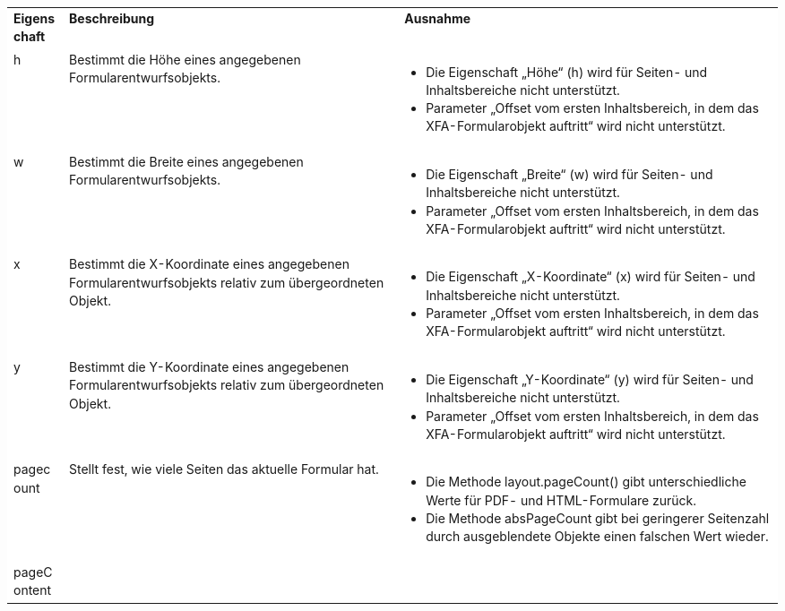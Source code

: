 <table>
 <tbody>
  <tr>
   <td><strong>Eigenschaft</strong></td>
   <td><strong>Beschreibung</strong></td>
   <td><strong>Ausnahme</strong></td>
  </tr>
  <tr>
   <td>h</td>
   <td>Bestimmt die Höhe eines angegebenen Formularentwurfsobjekts.<br /> </td>
   <td>
    <ul>
     <li>Die Eigenschaft „Höhe“ (h) wird für Seiten- und Inhaltsbereiche nicht unterstützt. </li>
     <li>Parameter „Offset vom ersten Inhaltsbereich, in dem das XFA-Formularobjekt auftritt“ wird nicht unterstützt.</li>
    </ul> </td>
  </tr>
  <tr>
   <td>w</td>
   <td>Bestimmt die Breite eines angegebenen Formularentwurfsobjekts.</td>
   <td>
    <ul>
     <li>Die Eigenschaft „Breite“ (w) wird für Seiten- und Inhaltsbereiche nicht unterstützt. </li>
     <li>Parameter „Offset vom ersten Inhaltsbereich, in dem das XFA-Formularobjekt auftritt“ wird nicht unterstützt.</li>
    </ul> </td>
  </tr>
  <tr>
   <td>x</td>
   <td>Bestimmt die X-Koordinate eines angegebenen Formularentwurfsobjekts relativ zum übergeordneten Objekt.</td>
   <td>
    <ul>
     <li>Die Eigenschaft „X-Koordinate“ (x) wird für Seiten- und Inhaltsbereiche nicht unterstützt. </li>
     <li>Parameter „Offset vom ersten Inhaltsbereich, in dem das XFA-Formularobjekt auftritt“ wird nicht unterstützt.</li>
    </ul> </td>
  </tr>
  <tr>
   <td>y</td>
   <td>Bestimmt die Y-Koordinate eines angegebenen Formularentwurfsobjekts relativ zum übergeordneten Objekt.</td>
   <td>
    <ul>
     <li>Die Eigenschaft „Y-Koordinate“ (y) wird für Seiten- und Inhaltsbereiche nicht unterstützt. </li>
     <li>Parameter „Offset vom ersten Inhaltsbereich, in dem das XFA-Formularobjekt auftritt“ wird nicht unterstützt.</li>
    </ul> </td>
  </tr>
  <tr>
   <td>pagecount</td>
   <td>Stellt fest, wie viele Seiten das aktuelle Formular hat.</td>
   <td>
    <ul>
     <li>Die Methode layout.pageCount() gibt unterschiedliche Werte für PDF- und HTML-Formulare zurück.</li>
     <li>Die Methode absPageCount gibt bei geringerer Seitenzahl durch ausgeblendete Objekte einen falschen Wert wieder.<br /> </li>
    </ul> </td>
  </tr>
  <tr>
   <td>pageContent</td>